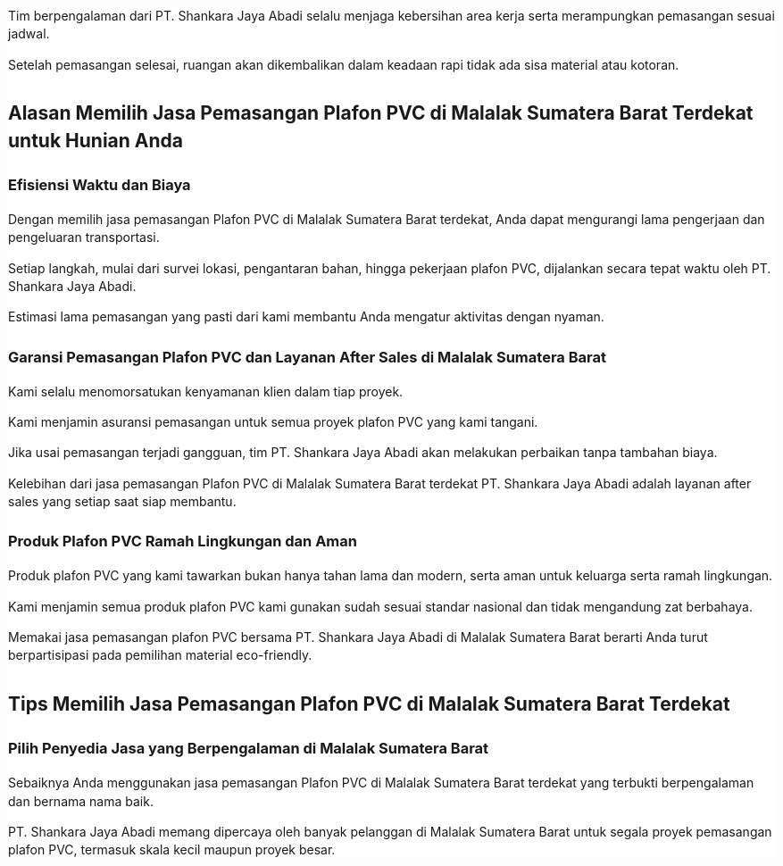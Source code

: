 Tim berpengalaman dari PT. Shankara Jaya Abadi selalu menjaga kebersihan area kerja serta merampungkan pemasangan sesuai jadwal.

Setelah pemasangan selesai, ruangan akan dikembalikan dalam keadaan rapi tidak ada sisa material atau kotoran.

## Alasan Memilih Jasa Pemasangan Plafon PVC di Malalak Sumatera Barat Terdekat untuk Hunian Anda

### Efisiensi Waktu dan Biaya

Dengan memilih jasa pemasangan Plafon PVC di Malalak Sumatera Barat terdekat, Anda dapat mengurangi lama pengerjaan dan pengeluaran transportasi.

Setiap langkah, mulai dari survei lokasi, pengantaran bahan, hingga pekerjaan plafon PVC, dijalankan secara tepat waktu oleh PT. Shankara Jaya Abadi.

Estimasi lama pemasangan yang pasti dari kami membantu Anda mengatur aktivitas dengan nyaman.

### Garansi Pemasangan Plafon PVC dan Layanan After Sales di Malalak Sumatera Barat

Kami selalu menomorsatukan kenyamanan klien dalam tiap proyek.

Kami menjamin asuransi pemasangan untuk semua proyek plafon PVC yang kami tangani.

Jika usai pemasangan terjadi gangguan, tim PT. Shankara Jaya Abadi akan melakukan perbaikan tanpa tambahan biaya.

Kelebihan dari jasa pemasangan Plafon PVC di Malalak Sumatera Barat terdekat PT. Shankara Jaya Abadi adalah layanan after sales yang setiap saat siap membantu.

### Produk Plafon PVC Ramah Lingkungan dan Aman

Produk plafon PVC yang kami tawarkan bukan hanya tahan lama dan modern, serta aman untuk keluarga serta ramah lingkungan.

Kami menjamin semua produk plafon PVC kami gunakan sudah sesuai standar nasional dan tidak mengandung zat berbahaya.

Memakai jasa pemasangan plafon PVC bersama PT. Shankara Jaya Abadi di Malalak Sumatera Barat berarti Anda turut berpartisipasi pada pemilihan material eco-friendly.

## Tips Memilih Jasa Pemasangan Plafon PVC di Malalak Sumatera Barat Terdekat

### Pilih Penyedia Jasa yang Berpengalaman di Malalak Sumatera Barat

Sebaiknya Anda menggunakan jasa pemasangan Plafon PVC di Malalak Sumatera Barat terdekat yang terbukti berpengalaman dan bernama nama baik.

PT. Shankara Jaya Abadi memang dipercaya oleh banyak pelanggan di Malalak Sumatera Barat untuk segala proyek pemasangan plafon PVC, termasuk skala kecil maupun proyek besar.
